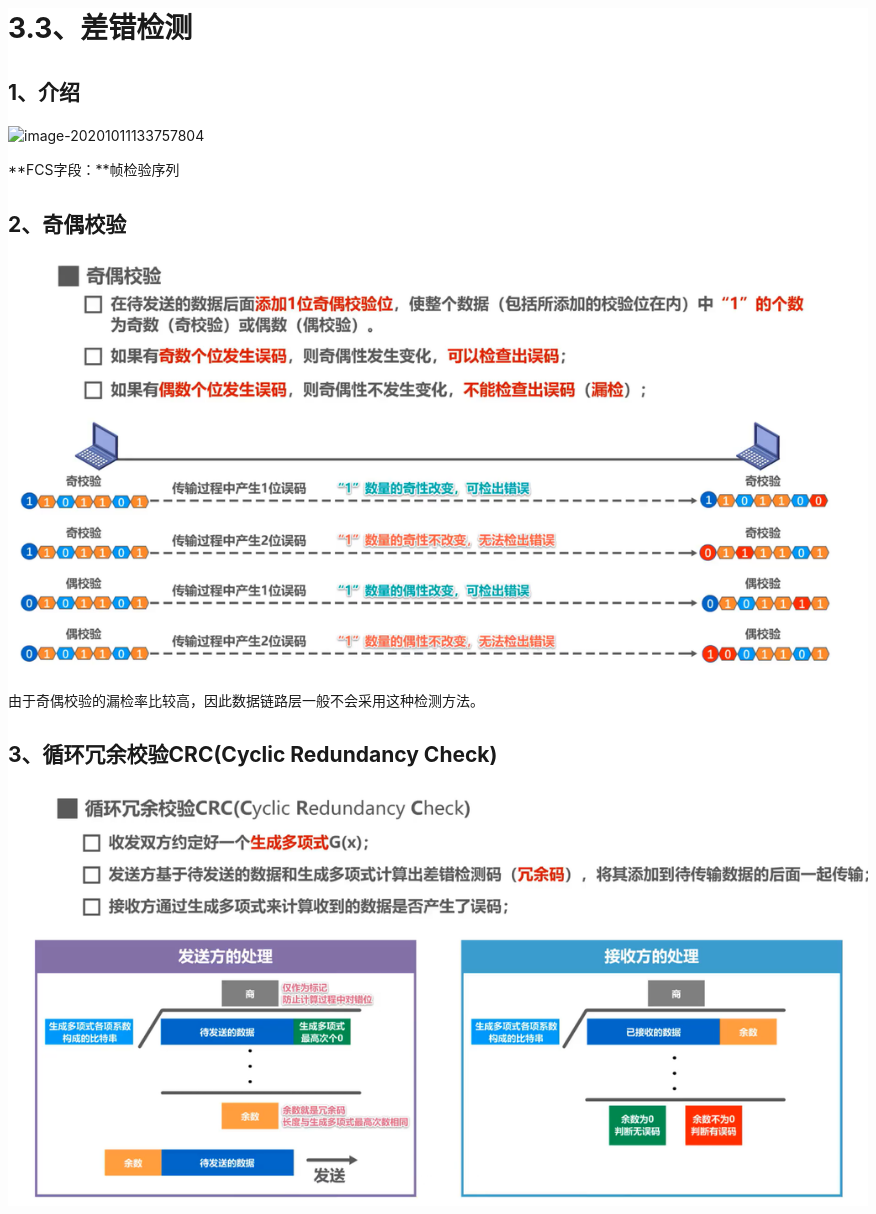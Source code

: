# 3.3、差错检测

## 1、介绍

![image-20201011133757804](https://gitee.com/zhao-xiaolong1/cloudeimage/raw/master/img/image-20201011133757804.png)

**FCS字段：**帧检验序列

## 2、奇偶校验

![image-20201011234428217](计算机网络第3章（数据链路层）.assets/image-20201011234428217.png)

由于奇偶校验的漏检率比较高，因此数据链路层一般不会采用这种检测方法。

## 3、循环冗余校验CRC(Cyclic Redundancy Check)

![image-20201011234605045](计算机网络第3章（数据链路层）.assets/image-20201011234605045.png)
